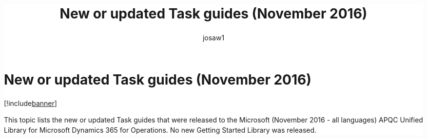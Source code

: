 ﻿---
# required metadata

title: New or updated Task guides (November 2016)
description: This topic lists the new or updated Task guides that were released to the Microsoft (November 2016 - all languages) APQC Unified Library for Microsoft Dynamics 365 for Operations. No new Getting Started Library was released.
author: josaw1
manager: AnnBe
ms.date: 04/04/2017
ms.topic: article
ms.prod: 
ms.service: Dynamics365Operations
ms.technology: 

# optional metadata

# ms.search.form: 
# ROBOTS: 
audience: Application User, IT Pro
# ms.devlang: 
# ms.reviewer: 41
ms.search.scope: Operations
# ms.tgt_pltfrm: 
ms.custom: 270894
ms.assetid: 1b90768d-8bf7-4e35-90c0-65962fea5d26
ms.search.region: global
# ms.search.industry: 
ms.author: josaw
ms.search.validFrom: 2016-11-30
ms.dyn365.ops.version: Version 1611

---

# New or updated Task guides (November 2016)

[!include[banner](../includes/banner.md)]


This topic lists the new or updated Task guides that were released to the Microsoft (November 2016 - all languages) APQC Unified Library for Microsoft Dynamics 365 for Operations. No new Getting Started Library was released.

